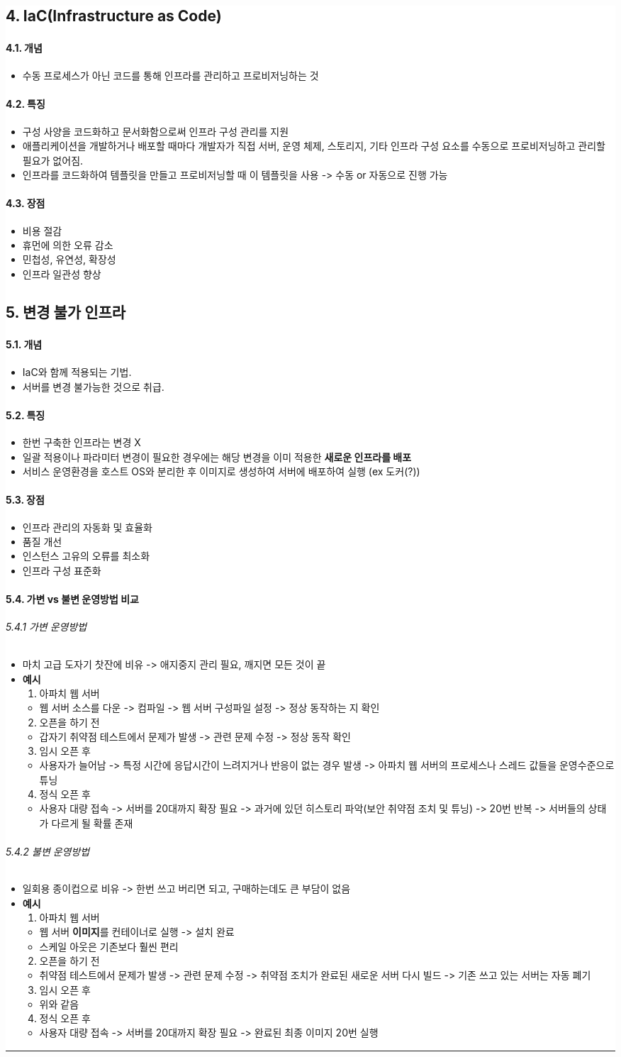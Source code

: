 ## 4. IaC(Infrastructure as Code)

#### 4.1. 개념

- 수동 프로세스가 아닌 코드를 통해 인프라를 관리하고 프로비저닝하는 것

#### 4.2. 특징

- 구성 사양을 코드화하고 문서화함으로써 인프라 구성 관리를 지원
- 애플리케이션을 개발하거나 배포할 때마다 개발자가 직접 서버, 운영 체제, 스토리지, 기타 인프라 구성 요소를 수동으로 프로비저닝하고 관리할 필요가 없어짐.
- 인프라를 코드화하여 템플릿을 만들고 프로비저닝할 때 이 템플릿을 사용 -> 수동 or 자동으로 진행 가능 

#### 4.3. 장점

- 비용 절감
- 휴먼에 의한 오류 감소
- 민첩성, 유연성, 확장성
- 인프라 일관성 향상
## 5. 변경 불가 인프라

#### 5.1. 개념

- IaC와 함께 적용되는 기법.
- 서버를 변경 불가능한 것으로 취급.
#### 5.2. 특징

- 한번 구축한 인프라는 변경 X
- 일괄 적용이나 파라미터 변경이 필요한 경우에는 해당 변경을 이미 적용한 **새로운 인프라를 배포**
- 서비스 운영환경을 호스트 OS와 분리한 후 이미지로 생성하여 서버에 배포하여 실행 (ex 도커(?))

#### 5.3. 장점

- 인프라 관리의 자동화 및 효율화 
- 품질 개선
- 인스턴스 고유의 오류를 최소화 
- 인프라 구성 표준화

#### 5.4. 가변 vs 불변 운영방법 비교

###### 5.4.1 가변 운영방법
- 마치 고급 도자기 찻잔에 비유 -> 애지중지 관리 필요, 깨지면 모든 것이 끝
- **예시** 
  1. 아파치 웹 서버 
    - 웹 서버 소스를 다운 -> 컴파일 -> 웹 서버 구성파일 설정 -> 정상 동작하는 지 확인 
  2. 오픈을 하기 전 
    - 갑자기 취약점 테스트에서 문제가 발생 -> 관련 문제 수정 -> 정상 동작 확인
  3. 임시 오픈 후 
    - 사용자가 늘어남 -> 특정 시간에 응답시간이 느려지거나 반응이 없는 경우 발생 -> 아파치 웹 서버의 프로세스나 스레드 값들을 운영수준으로 튜닝 
  4. 정식 오픈 후 
    - 사용자 대량 접속 -> 서버를 20대까지 확장 필요 -> 과거에 있던 히스토리 파악(보안 취약점 조치 및 튜닝) -> 20번 반복 -> 서버들의 상태가 다르게 될 확률 존재  
###### 5.4.2 불변 운영방법
- 일회용 종이컵으로 비유 -> 한번 쓰고 버리면 되고, 구매하는데도 큰 부담이 없음
- **예시** 
  1. 아파치 웹 서버 
    - 웹 서버 **이미지**를 컨테이너로 실행 -> 설치 완료 
    - 스케일 아웃은 기존보다 훨씬 편리 
  2. 오픈을 하기 전
    - 취약점 테스트에서 문제가 발생 -> 관련 문제 수정 -> 취약점 조치가 완료된 새로운 서버 다시 빌드 -> 기존 쓰고 있는 서버는 자동 폐기
  3. 임시 오픈 후 
    - 위와 같음 
  4. 정식 오픈 후 
    - 사용자 대량 접속 -> 서버를 20대까지 확장 필요 -> 완료된 최종 이미지 20번 실행 

---